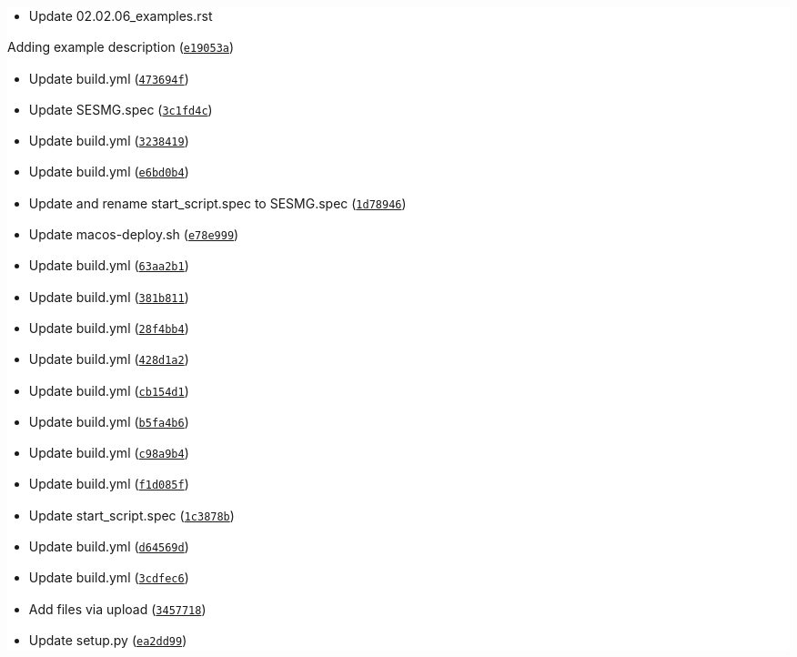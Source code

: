 * Update 02.02.06_examples.rst

Adding example description ([`e19053a`](https://github.com/Danielnied/SESMG/commit/e19053ab548b375890ccba913140bdc1919fb940))

* Update build.yml ([`473694f`](https://github.com/Danielnied/SESMG/commit/473694fdb732a439d966c21703317dc91a5be300))

* Update SESMG.spec ([`3c1fd4c`](https://github.com/Danielnied/SESMG/commit/3c1fd4cea10591af2c0a6d697ef5f08b230f6b37))

* Update build.yml ([`3238419`](https://github.com/Danielnied/SESMG/commit/32384195fcfac3ffcc1f998a5ddd17e747481d55))

* Update build.yml ([`e6bd0b4`](https://github.com/Danielnied/SESMG/commit/e6bd0b47f0930e367b53943a16e1cae9e30e43ff))

* Update and rename start_script.spec to SESMG.spec ([`1d78946`](https://github.com/Danielnied/SESMG/commit/1d789463be1d45bfe1e3decfdd6ebe390fd88db7))

* Update macos-deploy.sh ([`e78e999`](https://github.com/Danielnied/SESMG/commit/e78e99936be114afbd29ecc385ef3eb92315f0f6))

* Update build.yml ([`63aa2b1`](https://github.com/Danielnied/SESMG/commit/63aa2b18f2eb3f7dcdb17e38b29f97f7bc8dcdbe))

* Update build.yml ([`381b811`](https://github.com/Danielnied/SESMG/commit/381b811768ab8c96dc4170c832f8650f00f38df8))

* Update build.yml ([`28f4bb4`](https://github.com/Danielnied/SESMG/commit/28f4bb4204e4b19adcca5226567b9a5e456bc427))

* Update build.yml ([`428d1a2`](https://github.com/Danielnied/SESMG/commit/428d1a2b0996c3e77c10c37c64e21cd2a942633f))

* Update build.yml ([`cb154d1`](https://github.com/Danielnied/SESMG/commit/cb154d1448b9154bcf6c3bbc2d5896caf8d1370d))

* Update build.yml ([`b5fa4b6`](https://github.com/Danielnied/SESMG/commit/b5fa4b6c77c694f5c997858de5202d35445d4613))

* Update build.yml ([`c98a9b4`](https://github.com/Danielnied/SESMG/commit/c98a9b43070797fc0ed7a5bfb6ea60aa4a4c3895))

* Update build.yml ([`f1d085f`](https://github.com/Danielnied/SESMG/commit/f1d085f3859e27c527aa02f31c29d658287ab7e1))

* Update start_script.spec ([`1c3878b`](https://github.com/Danielnied/SESMG/commit/1c3878b36527c9090613181ba057c0214a99acca))

* Update build.yml ([`d64569d`](https://github.com/Danielnied/SESMG/commit/d64569d5a57b497e055244f092bbb2402de246a3))

* Update build.yml ([`3cdfec6`](https://github.com/Danielnied/SESMG/commit/3cdfec6380e46691905a4bcf111154f8401553c7))

* Add files via upload ([`3457718`](https://github.com/Danielnied/SESMG/commit/345771853d60da9eb01bf33e0118a1f86c9f22ac))

* Update setup.py ([`ea2dd99`](https://github.com/Danielnied/SESMG/commit/ea2dd99bd935e9ce608aa42e1ce881581f65f77a))
